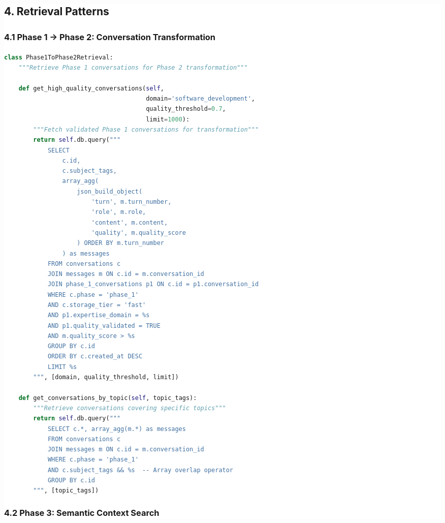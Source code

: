 ## 4. Retrieval Patterns

### 4.1 Phase 1 → Phase 2: Conversation Transformation

```python
class Phase1ToPhase2Retrieval:
    """Retrieve Phase 1 conversations for Phase 2 transformation"""

    def get_high_quality_conversations(self,
                                       domain='software_development',
                                       quality_threshold=0.7,
                                       limit=1000):
        """Fetch validated Phase 1 conversations for transformation"""
        return self.db.query("""
            SELECT
                c.id,
                c.subject_tags,
                array_agg(
                    json_build_object(
                        'turn', m.turn_number,
                        'role', m.role,
                        'content', m.content,
                        'quality', m.quality_score
                    ) ORDER BY m.turn_number
                ) as messages
            FROM conversations c
            JOIN messages m ON c.id = m.conversation_id
            JOIN phase_1_conversations p1 ON c.id = p1.conversation_id
            WHERE c.phase = 'phase_1'
            AND c.storage_tier = 'fast'
            AND p1.expertise_domain = %s
            AND p1.quality_validated = TRUE
            AND m.quality_score > %s
            GROUP BY c.id
            ORDER BY c.created_at DESC
            LIMIT %s
        """, [domain, quality_threshold, limit])

    def get_conversations_by_topic(self, topic_tags):
        """Retrieve conversations covering specific topics"""
        return self.db.query("""
            SELECT c.*, array_agg(m.*) as messages
            FROM conversations c
            JOIN messages m ON c.id = m.conversation_id
            WHERE c.phase = 'phase_1'
            AND c.subject_tags && %s  -- Array overlap operator
            GROUP BY c.id
        """, [topic_tags])
```

### 4.2 Phase 3: Semantic Context Search
